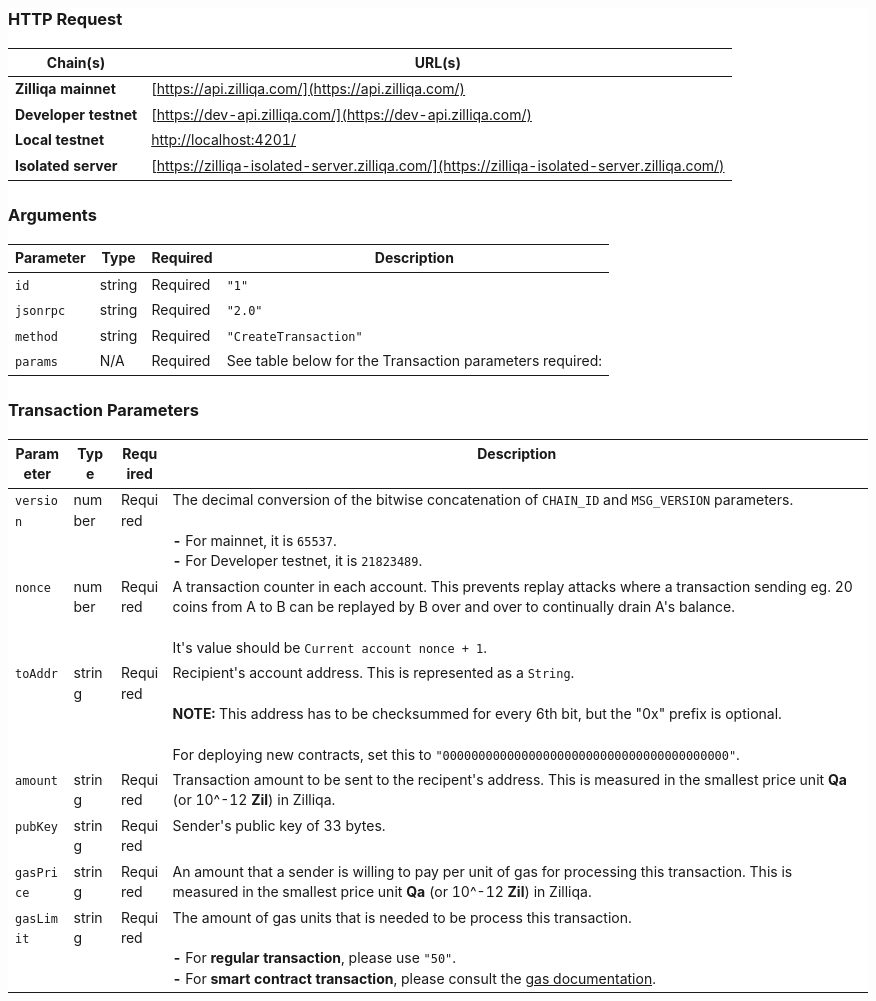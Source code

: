 ### HTTP Request

| Chain(s)              | URL(s)                                                                                       |
| --------------------- | -------------------------------------------------------------------------------------------- |
| **Zilliqa mainnet**   | [https://api.zilliqa.com/](https://api.zilliqa.com/)                                         |
| **Developer testnet** | [https://dev-api.zilliqa.com/](https://dev-api.zilliqa.com/)                                 |
| **Local testnet**     | [http://localhost:4201/](http://localhost:4201/)                                             |
| **Isolated server**   | [https://zilliqa-isolated-server.zilliqa.com/](https://zilliqa-isolated-server.zilliqa.com/) |

### Arguments

| Parameter | Type   | Required | Description                                              |
| --------- | ------ | -------- | -------------------------------------------------------- |
| `id`      | string | Required | `"1"`                                                    |
| `jsonrpc` | string | Required | `"2.0"`                                                  |
| `method`  | string | Required | `"CreateTransaction"`                                    |
| `params`  | N/A    | Required | See table below for the Transaction parameters required: |

### Transaction Parameters

| Parameter   | Type    | Required | Description                                                                                                                                                                                                                                                                                                                                                                                                                                     |
| ----------- | ------- | -------- | ----------------------------------------------------------------------------------------------------------------------------------------------------------------------------------------------------------------------------------------------------------------------------------------------------------------------------------------------------------------------------------------------------------------------------------------------- |
| `version`   | number  | Required | The decimal conversion of the bitwise concatenation of `CHAIN_ID` and `MSG_VERSION` parameters. <br/><br/> **-** For mainnet, it is `65537`. <br/> **-** For Developer testnet, it is `21823489`.                                                                                                                                                                                                                                               |
| `nonce`     | number  | Required | A transaction counter in each account. This prevents replay attacks where a transaction sending eg. 20 coins from A to B can be replayed by B over and over to continually drain A's balance. <br/><br/> It's value should be `Current account nonce + 1`.                                                                                                                                                                                      |
| `toAddr`    | string  | Required | Recipient's account address. This is represented as a `String`. <br/><br/> **NOTE:** This address has to be checksummed for every 6th bit, but the "0x" prefix is optional. <br/><br/> For deploying new contracts, set this to `"0000000000000000000000000000000000000000"`.                                                                                                                                                                   |
| `amount`    | string  | Required | Transaction amount to be sent to the recipent's address. This is measured in the smallest price unit **Qa** (or 10^-12 **Zil**) in Zilliqa.                                                                                                                                                                                                                                                                                                     |
| `pubKey`    | string  | Required | Sender's public key of 33 bytes.                                                                                                                                                                                                                                                                                                                                                                                                                |
| `gasPrice`  | string  | Required | An amount that a sender is willing to pay per unit of gas for processing this transaction. This is measured in the smallest price unit **Qa** (or 10^-12 **Zil**) in Zilliqa.                                                                                                                                                                                                                                                                   |
| `gasLimit`  | string  | Required | The amount of gas units that is needed to be process this transaction. <br/><br/> **-** For **regular transaction**, please use `"50"`. <br/> **-** For **smart contract transaction**, please consult the [gas documentation](https://github.com/Zilliqa/scilla-docs/blob/master/docs/texsources/gas-costs/gas-doc.pdf).                                                                                                                       |